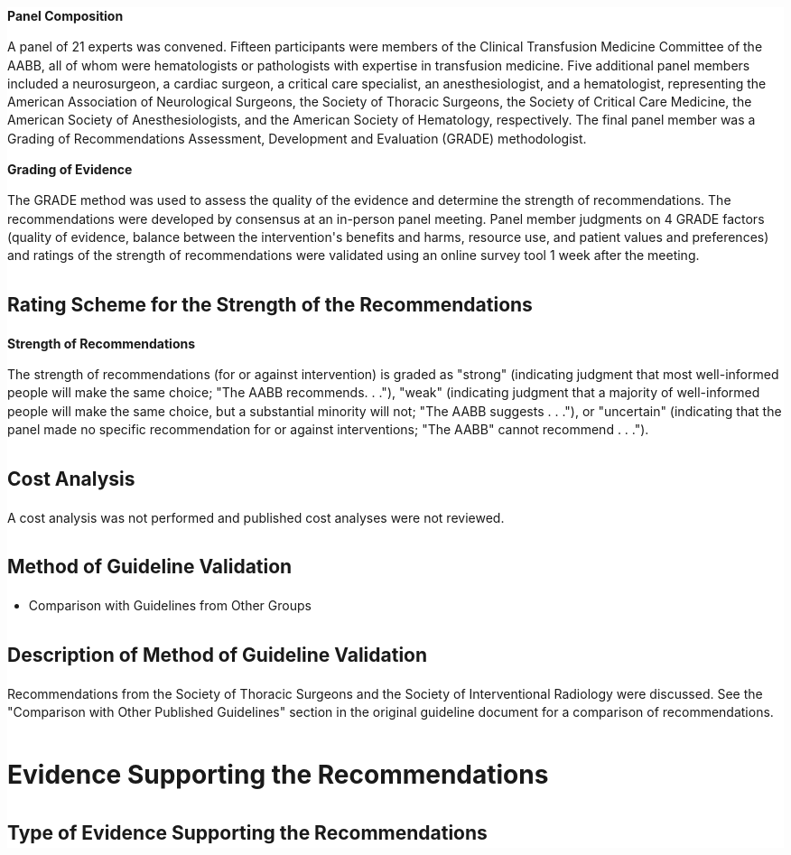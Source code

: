 **Panel Composition**

A panel of 21 experts was convened. Fifteen participants were members of the Clinical Transfusion Medicine Committee of the AABB, all of whom were hematologists or pathologists with expertise in transfusion medicine. Five additional panel members included a neurosurgeon, a cardiac surgeon, a critical care specialist, an anesthesiologist, and a hematologist, representing the American Association of Neurological Surgeons, the Society of Thoracic Surgeons, the Society of Critical Care Medicine, the American Society of Anesthesiologists, and the American Society of Hematology, respectively. The final panel member was a Grading of Recommendations Assessment, Development and Evaluation (GRADE) methodologist.

**Grading of Evidence**

The GRADE method was used to assess the quality of the evidence and determine the strength of recommendations. The recommendations were developed by consensus at an in-person panel meeting. Panel member judgments on 4 GRADE factors (quality of evidence, balance between the intervention's benefits and harms, resource use, and patient values and preferences) and ratings of the strength of recommendations were validated using an online survey tool 1 week after the meeting.

## Rating Scheme for the Strength of the Recommendations



 **Strength of Recommendations**

The strength of recommendations (for or against intervention) is graded as "strong" (indicating judgment that most well-informed people will make the same choice; "The AABB recommends. . ."), "weak" (indicating judgment that a majority of well-informed people will make the same choice, but a substantial minority will not; "The AABB suggests . . ."), or "uncertain" (indicating that the panel made no specific recommendation for or against interventions; "The AABB" cannot recommend . . ."). 

## Cost Analysis



A cost analysis was not performed and published cost analyses were not reviewed.

## Method of Guideline Validation

- Comparison with Guidelines from Other Groups

## Description of Method of Guideline Validation



Recommendations from the Society of Thoracic Surgeons and the Society of Interventional Radiology were discussed. See the "Comparison with Other Published Guidelines" section in the original guideline document for a comparison of recommendations.

# Evidence Supporting the Recommendations

## Type of Evidence Supporting the Recommendations
